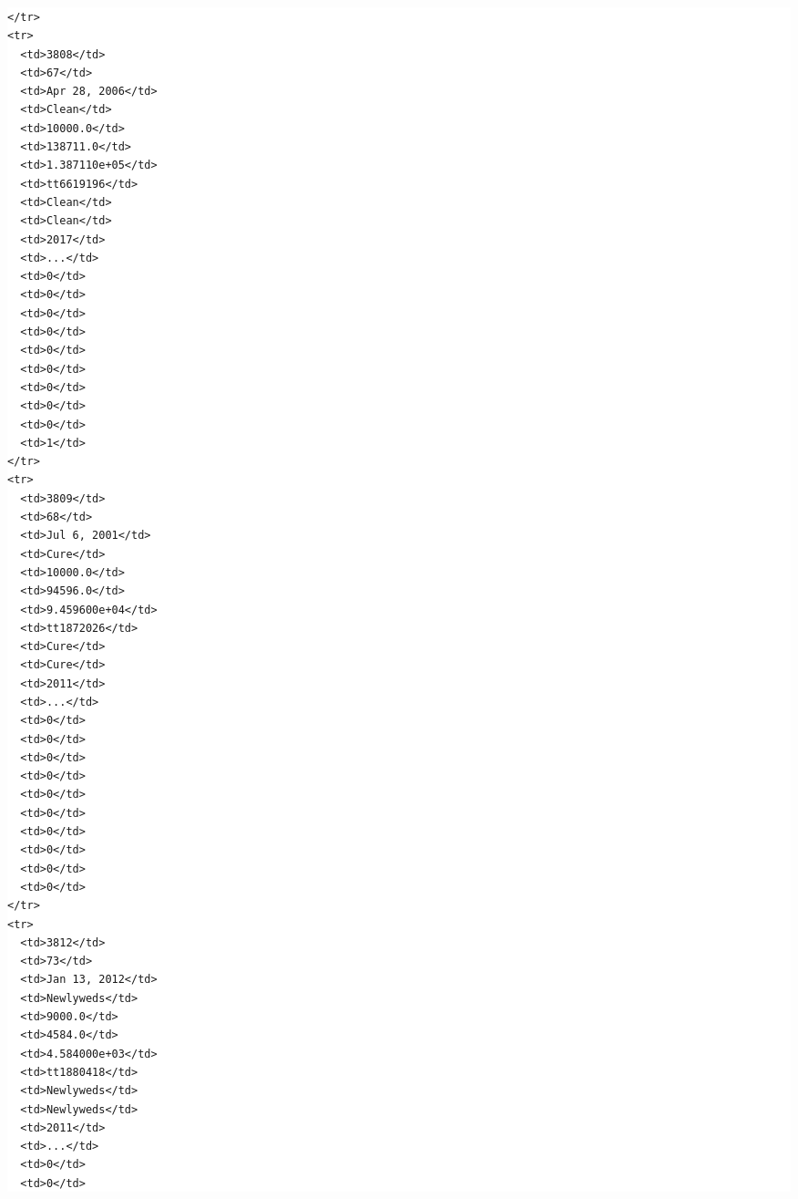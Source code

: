     </tr>
    <tr>
      <td>3808</td>
      <td>67</td>
      <td>Apr 28, 2006</td>
      <td>Clean</td>
      <td>10000.0</td>
      <td>138711.0</td>
      <td>1.387110e+05</td>
      <td>tt6619196</td>
      <td>Clean</td>
      <td>Clean</td>
      <td>2017</td>
      <td>...</td>
      <td>0</td>
      <td>0</td>
      <td>0</td>
      <td>0</td>
      <td>0</td>
      <td>0</td>
      <td>0</td>
      <td>0</td>
      <td>0</td>
      <td>1</td>
    </tr>
    <tr>
      <td>3809</td>
      <td>68</td>
      <td>Jul 6, 2001</td>
      <td>Cure</td>
      <td>10000.0</td>
      <td>94596.0</td>
      <td>9.459600e+04</td>
      <td>tt1872026</td>
      <td>Cure</td>
      <td>Cure</td>
      <td>2011</td>
      <td>...</td>
      <td>0</td>
      <td>0</td>
      <td>0</td>
      <td>0</td>
      <td>0</td>
      <td>0</td>
      <td>0</td>
      <td>0</td>
      <td>0</td>
      <td>0</td>
    </tr>
    <tr>
      <td>3812</td>
      <td>73</td>
      <td>Jan 13, 2012</td>
      <td>Newlyweds</td>
      <td>9000.0</td>
      <td>4584.0</td>
      <td>4.584000e+03</td>
      <td>tt1880418</td>
      <td>Newlyweds</td>
      <td>Newlyweds</td>
      <td>2011</td>
      <td>...</td>
      <td>0</td>
      <td>0</td>
